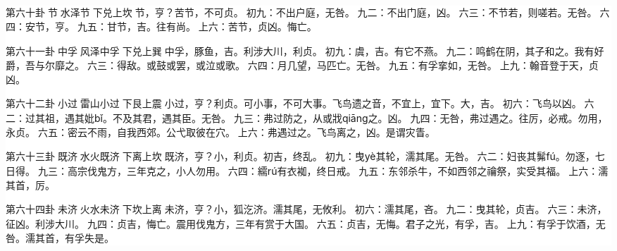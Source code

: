 第六十卦 节 水泽节 下兑上坎
节，亨？苦节，不可贞。
初九：不出户庭，无咎。
九二：不出门庭，凶。
六三：不节若，则嗟若。无咎。
六四：安节，亨。
九五：甘节，吉。往有尚。
上六：苦节，贞凶。悔亡。

第六十一卦 中孚 风泽中孚 下兑上巽
中孚，豚鱼，吉。利涉大川，利贞。
初九：虞，吉。有它不燕。
九二：鸣鹤在阴，其子和之。我有好爵，吾与尔靡之。
六三：得敌。或鼓或罢，或泣或歌。
六四：月几望，马匹亡。无咎。
九五：有孚挛如，无咎。
上九：翰音登于天，贞凶。

第六十二卦 小过 雷山小过 下艮上震
小过，亨？利贞。可小事，不可大事。飞鸟遗之音，不宜上，宜下。大，吉。
初六：飞鸟以凶。
六二：过其祖，遇其妣bǐ。不及其君，遇其臣。无咎。
九三：弗过防之，从或戕qiāng之。凶。
九四：无咎，弗过遇之。往厉，必戒。勿用，永贞。
六五：密云不雨，自我西郊。公弋取彼在穴。
上六：弗遇过之。飞鸟离之，凶。是谓灾眚。

第六十三卦 既济 水火既济 下离上坎
既济，亨？小，利贞。初吉，终乱。
初九：曳yè其轮，濡其尾。无咎。
六二：妇丧其髴fú。勿逐，七日得。
九三：高宗伐鬼方，三年克之，小人勿用。
六四：繻rú有衣袽，终日戒。
九五：东邻杀牛，不如西邻之禴祭，实受其福。
上六：濡其首，厉。

第六十四卦 未济 火水未济 下坎上离
未济，亨？小，狐汔济。濡其尾，无攸利。
初六：濡其尾，吝。
九二：曳其轮，贞吉。
六三：未济，征凶。利涉大川。
九四：贞吉，悔亡。震用伐鬼方，三年有赏于大国。
六五：贞吉，无悔。君子之光，有孚，吉。
上九：有孚于饮酒，无咎。濡其首，有孚失是。